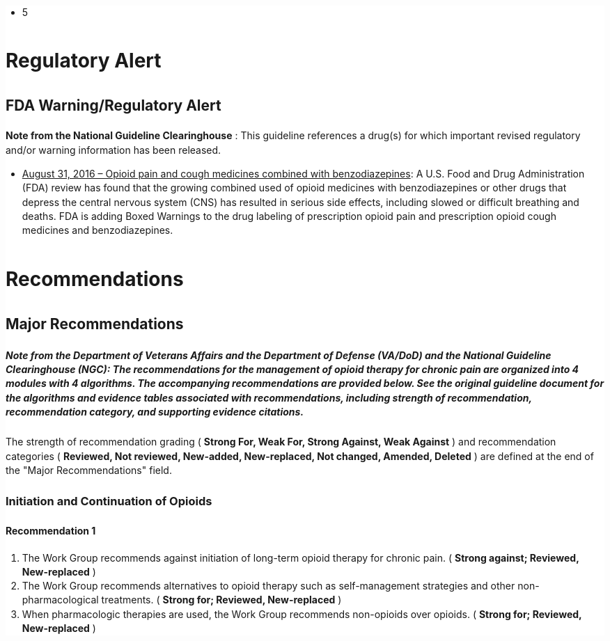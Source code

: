 - 5

# Regulatory Alert

## FDA Warning/Regulatory Alert



 **Note from the National Guideline Clearinghouse** : This guideline references a drug(s) for which important revised regulatory and/or warning information has been released.

  * [August 31, 2016 – Opioid pain and cough medicines combined with benzodiazepines](https://www.fda.gov/Safety/MedWatch/SafetyInformation/SafetyAlertsforHumanMedicalProducts/ucm518710.htm "FDA Web site"): A U.S. Food and Drug Administration (FDA) review has found that the growing combined used of opioid medicines with benzodiazepines or other drugs that depress the central nervous system (CNS) has resulted in serious side effects, including slowed or difficult breathing and deaths. FDA is adding Boxed Warnings to the drug labeling of prescription opioid pain and prescription opioid cough medicines and benzodiazepines. 



# Recommendations

## Major Recommendations



#####  Note from the Department of Veterans Affairs and the Department of Defense (VA/DoD) and the National Guideline Clearinghouse (NGC): The recommendations for the management of opioid therapy for chronic pain are organized into 4 modules with 4 algorithms. The accompanying recommendations are provided below. See the original guideline document for the algorithms and evidence tables associated with recommendations, including strength of recommendation, recommendation category, and supporting evidence citations. 


The strength of recommendation grading ( **Strong For, Weak For, Strong Against, Weak Against** ) and recommendation categories ( **Reviewed, Not reviewed, New-added, New-replaced, Not changed, Amended, Deleted** ) are defined at the end of the "Major Recommendations" field. 


###  Initiation and Continuation of Opioids 


####  Recommendation 1 


  1. The Work Group recommends against initiation of long-term opioid therapy for chronic pain. ( **Strong against; Reviewed, New-replaced** ) 
  2. The Work Group recommends alternatives to opioid therapy such as self-management strategies and other non-pharmacological treatments. ( **Strong for; Reviewed, New-replaced** ) 
  3. When pharmacologic therapies are used, the Work Group recommends non-opioids over opioids. ( **Strong for; Reviewed, New-replaced** ) 
